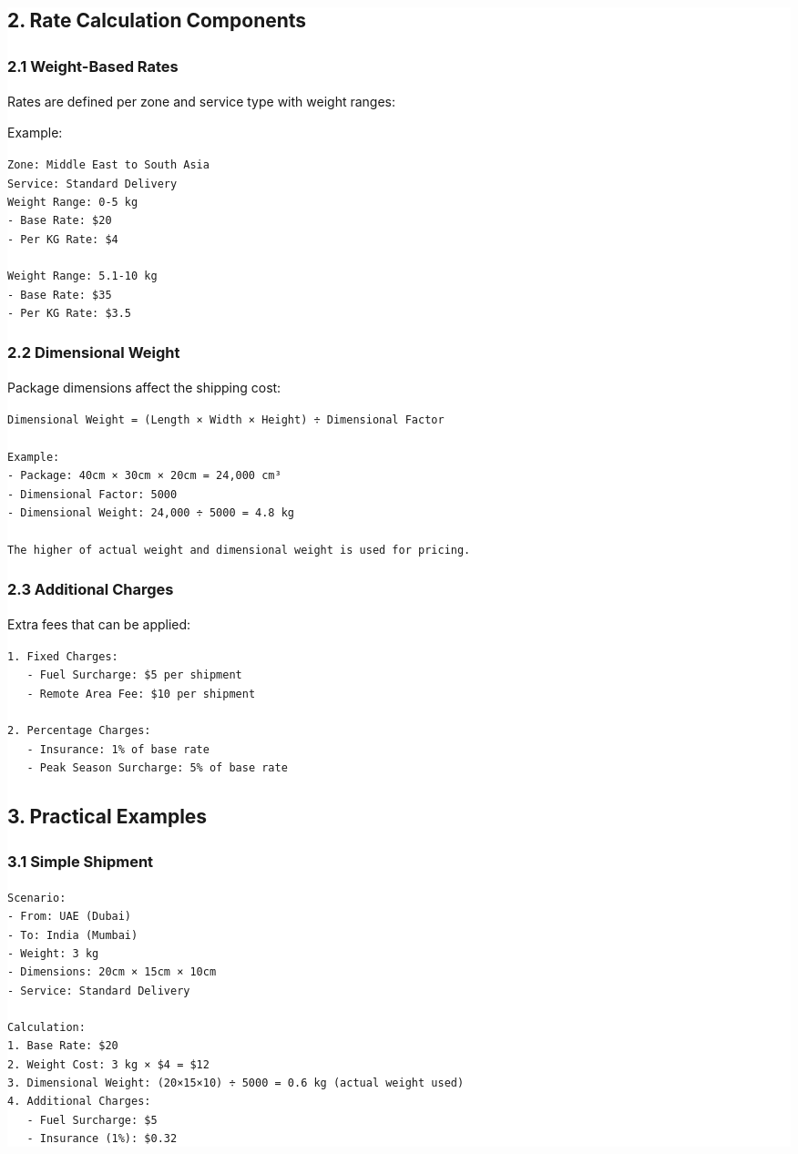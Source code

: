 ## 2. Rate Calculation Components

### 2.1 Weight-Based Rates
Rates are defined per zone and service type with weight ranges:

Example:
```
Zone: Middle East to South Asia
Service: Standard Delivery
Weight Range: 0-5 kg
- Base Rate: $20
- Per KG Rate: $4

Weight Range: 5.1-10 kg
- Base Rate: $35
- Per KG Rate: $3.5
```

### 2.2 Dimensional Weight
Package dimensions affect the shipping cost:
```
Dimensional Weight = (Length × Width × Height) ÷ Dimensional Factor

Example:
- Package: 40cm × 30cm × 20cm = 24,000 cm³
- Dimensional Factor: 5000
- Dimensional Weight: 24,000 ÷ 5000 = 4.8 kg

The higher of actual weight and dimensional weight is used for pricing.
```

### 2.3 Additional Charges
Extra fees that can be applied:

```
1. Fixed Charges:
   - Fuel Surcharge: $5 per shipment
   - Remote Area Fee: $10 per shipment

2. Percentage Charges:
   - Insurance: 1% of base rate
   - Peak Season Surcharge: 5% of base rate
```

## 3. Practical Examples

### 3.1 Simple Shipment
```
Scenario:
- From: UAE (Dubai)
- To: India (Mumbai)
- Weight: 3 kg
- Dimensions: 20cm × 15cm × 10cm
- Service: Standard Delivery

Calculation:
1. Base Rate: $20
2. Weight Cost: 3 kg × $4 = $12
3. Dimensional Weight: (20×15×10) ÷ 5000 = 0.6 kg (actual weight used)
4. Additional Charges:
   - Fuel Surcharge: $5
   - Insurance (1%): $0.32

```